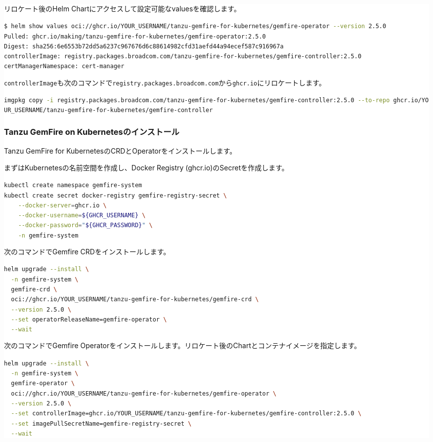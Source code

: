 リロケート後のHelm Chartにアクセスして設定可能なvaluesを確認します。

```bash
$ helm show values oci://ghcr.io/YOUR_USERNAME/tanzu-gemfire-for-kubernetes/gemfire-operator --version 2.5.0
Pulled: ghcr.io/making/tanzu-gemfire-for-kubernetes/gemfire-operator:2.5.0
Digest: sha256:6e6553b72dd5a6237c967676d6c88614982cfd31aefd44a94ecef587c916967a
controllerImage: registry.packages.broadcom.com/tanzu-gemfire-for-kubernetes/gemfire-controller:2.5.0
certManagerNamespace: cert-manager
```

`controllerImage`も次のコマンドで`registry.packages.broadcom.com`から`ghcr.io`にリロケートします。


```bash
imgpkg copy -i registry.packages.broadcom.com/tanzu-gemfire-for-kubernetes/gemfire-controller:2.5.0 --to-repo ghcr.io/YOUR_USERNAME/tanzu-gemfire-for-kubernetes/gemfire-controller
```

### Tanzu GemFire on Kubernetesのインストール

Tanzu GemFire for KubernetesのCRDとOperatorをインストールします。

まずはKubernetesの名前空間を作成し、Docker Registry (ghcr.io)のSecretを作成します。

```bash
kubectl create namespace gemfire-system
kubectl create secret docker-registry gemfire-registry-secret \
    --docker-server=ghcr.io \
    --docker-username=${GHCR_USERNAME} \
    --docker-password="${GHCR_PASSWORD}" \
    -n gemfire-system
```

次のコマンドでGemfire CRDをインストールします。

```bash
helm upgrade --install \
  -n gemfire-system \
  gemfire-crd \
  oci://ghcr.io/YOUR_USERNAME/tanzu-gemfire-for-kubernetes/gemfire-crd \
  --version 2.5.0 \
  --set operatorReleaseName=gemfire-operator \
  --wait
```

次のコマンドでGemfire Operatorをインストールします。リロケート後のChartとコンテナイメージを指定します。

```bash
helm upgrade --install \
  -n gemfire-system \
  gemfire-operator \
  oci://ghcr.io/YOUR_USERNAME/tanzu-gemfire-for-kubernetes/gemfire-operator \
  --version 2.5.0 \
  --set controllerImage=ghcr.io/YOUR_USERNAME/tanzu-gemfire-for-kubernetes/gemfire-controller:2.5.0 \
  --set imagePullSecretName=gemfire-registry-secret \
  --wait
```
